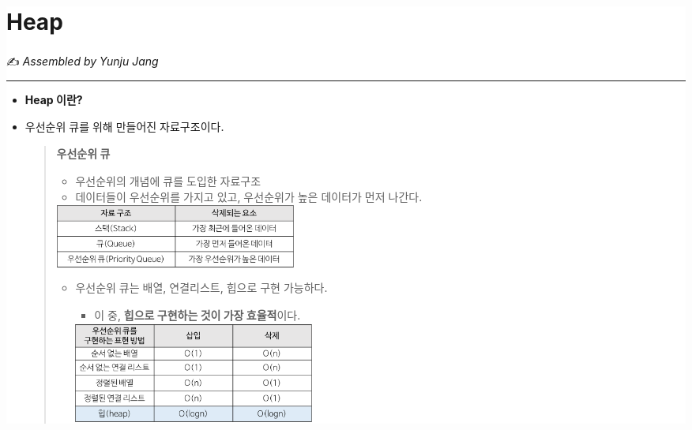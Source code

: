 # Heap

:writing_hand: *Assembled by Yunju Jang*


<hr>



- <b>Heap 이란?</b>

- 우선순위 큐를 위해 만들어진 자료구조이다.

  > <b>우선순위 큐</b>
  >
  > - 우선순위의 개념에 큐를 도입한 자료구조
  > - 데이터들이 우선순위를 가지고 있고, 우선순위가 높은 데이터가 먼저 나간다.
  >
  > <img src='../resources/pQueue.png' width='300px' align='center'>
  >
  > - 우선순위 큐는 배열, 연결리스트, 힙으로 구현 가능하다.
  >
  >   - 이 중, <b>힙으로 구현하는 것이 가장 효율적</b>이다.
  >
  >   <img src='../resources/pQueue2.png' align='center' width='300px'>
